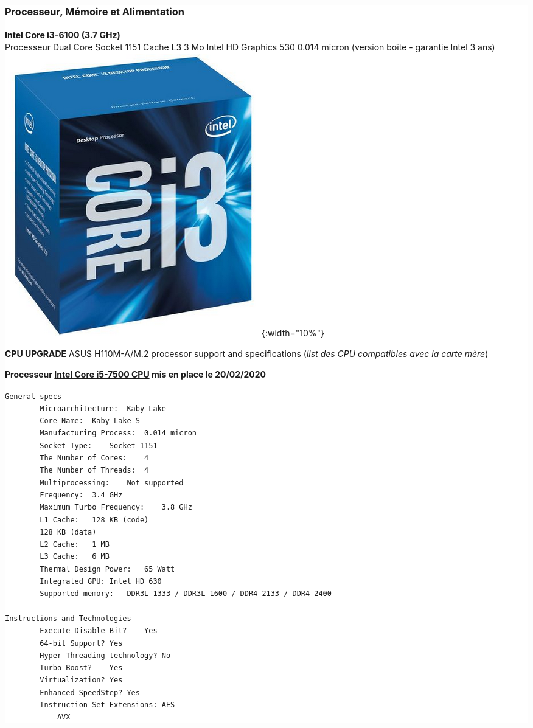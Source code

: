 ### Processeur, Mémoire et Alimentation

**Intel Core i3-6100 (3.7 GHz)**   
Processeur Dual Core Socket 1151 Cache L3 3 Mo Intel HD Graphics 530 0.014 micron (version boîte - garantie Intel 3 ans)   
![](intel-core-i3.png){:width="10%"}  

**CPU UPGRADE** [ASUS H110M-A/M.2 processor support and specifications](http://www.cpu-upgrade.com/mb-ASUS/H110M-A_M.2/) (*list des CPU compatibles avec la carte mère*) 

**Processeur [Intel Core i5-7500 CPU](http://www.cpu-upgrade.com/CPUs/Intel/Core_i5/i5-7500/) mis en place le 20/02/2020**

```
General specs 
        Microarchitecture:	Kaby Lake
        Core Name:	Kaby Lake-S
        Manufacturing Process:	0.014 micron
        Socket Type:	Socket 1151
        The Number of Cores:	4
        The Number of Threads:	4
        Multiprocessing:	Not supported
        Frequency:	3.4 GHz
        Maximum Turbo Frequency:	3.8 GHz
        L1 Cache:	128 KB (code)
        128 KB (data)
        L2 Cache:	1 MB
        L3 Cache:	6 MB
        Thermal Design Power:	65 Watt
        Integrated GPU:	Intel HD 630
        Supported memory:	DDR3L-1333 / DDR3L-1600 / DDR4-2133 / DDR4-2400

Instructions and Technologies
        Execute Disable Bit?	Yes
        64-bit Support?	Yes
        Hyper-Threading technology?	No
        Turbo Boost?	Yes
        Virtualization?	Yes
        Enhanced SpeedStep?	Yes
        Instruction Set Extensions:	AES
            AVX
```